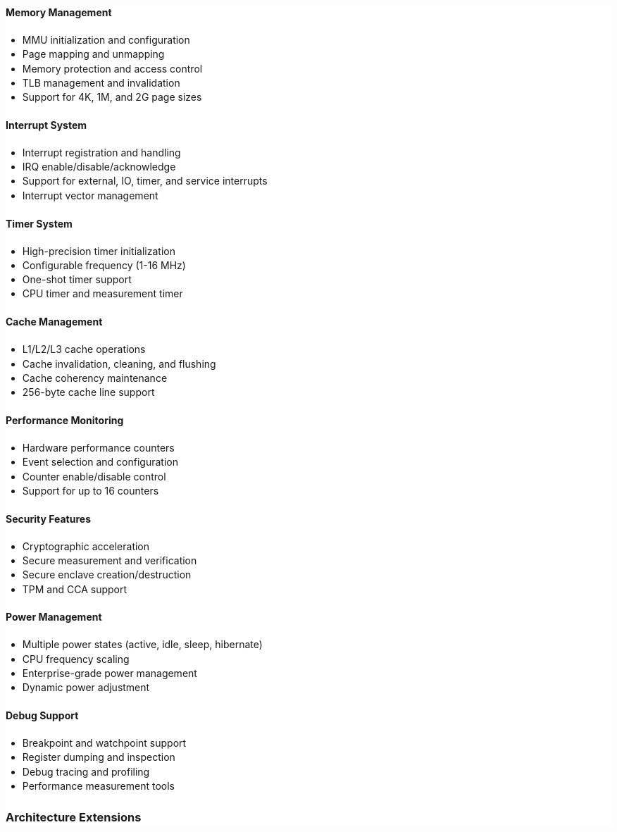 #### Memory Management
- MMU initialization and configuration
- Page mapping and unmapping
- Memory protection and access control
- TLB management and invalidation
- Support for 4K, 1M, and 2G page sizes

#### Interrupt System
- Interrupt registration and handling
- IRQ enable/disable/acknowledge
- Support for external, IO, timer, and service interrupts
- Interrupt vector management

#### Timer System
- High-precision timer initialization
- Configurable frequency (1-16 MHz)
- One-shot timer support
- CPU timer and measurement timer

#### Cache Management
- L1/L2/L3 cache operations
- Cache invalidation, cleaning, and flushing
- Cache coherency maintenance
- 256-byte cache line support

#### Performance Monitoring
- Hardware performance counters
- Event selection and configuration
- Counter enable/disable control
- Support for up to 16 counters

#### Security Features
- Cryptographic acceleration
- Secure measurement and verification
- Secure enclave creation/destruction
- TPM and CCA support

#### Power Management
- Multiple power states (active, idle, sleep, hibernate)
- CPU frequency scaling
- Enterprise-grade power management
- Dynamic power adjustment

#### Debug Support
- Breakpoint and watchpoint support
- Register dumping and inspection
- Debug tracing and profiling
- Performance measurement tools

### Architecture Extensions
